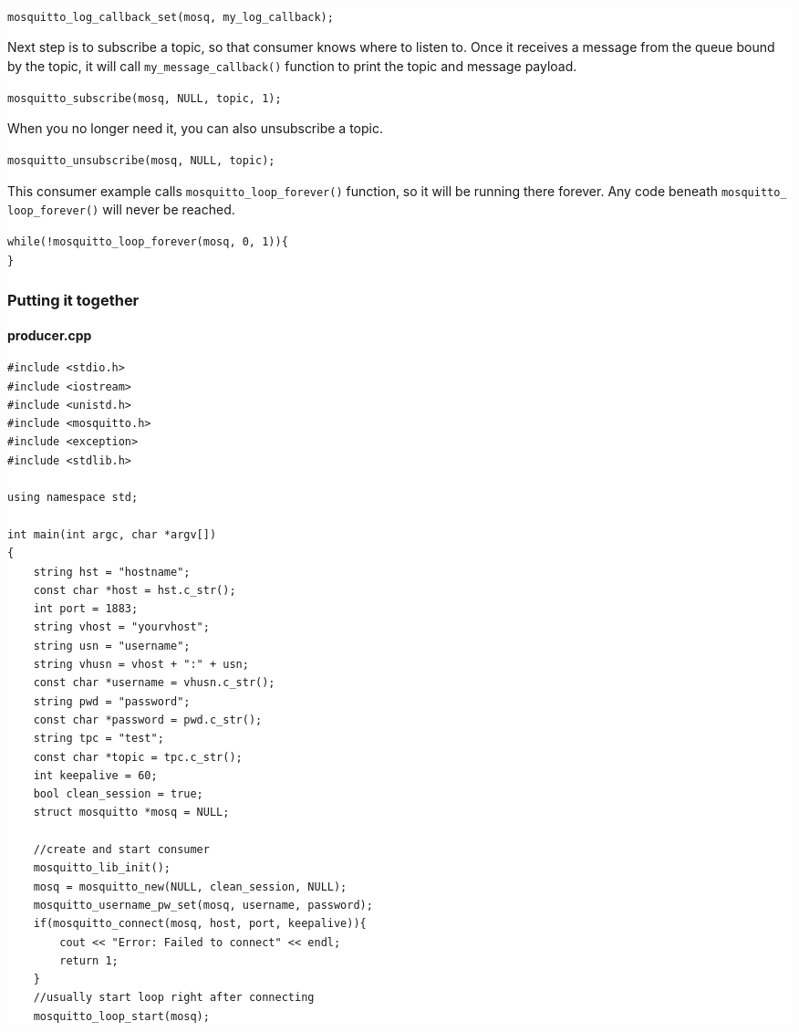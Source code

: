 	mosquitto_log_callback_set(mosq, my_log_callback);

Next step is to subscribe a topic, so that consumer knows where to listen to. Once it receives a message from the queue bound by the topic, it will call `my_message_callback()` function to print the topic and message payload.  

	mosquitto_subscribe(mosq, NULL, topic, 1);

When you no longer need it, you can also unsubscribe a topic.  

	mosquitto_unsubscribe(mosq, NULL, topic);

This consumer example calls `mosquitto_loop_forever()` function, so it will be running there forever. Any code beneath `mosquitto_loop_forever()` will never be reached.  

	while(!mosquitto_loop_forever(mosq, 0, 1)){
	} 

### Putting it together

**producer.cpp**

	#include <stdio.h>
	#include <iostream>
	#include <unistd.h>
	#include <mosquitto.h>
	#include <exception>
	#include <stdlib.h>
	
	using namespace std;

	int main(int argc, char *argv[])
	{
		string hst = "hostname";
		const char *host = hst.c_str();
		int port = 1883;
		string vhost = "yourvhost";
		string usn = "username";
		string vhusn = vhost + ":" + usn;
		const char *username = vhusn.c_str();
		string pwd = "password";
		const char *password = pwd.c_str();
		string tpc = "test";
		const char *topic = tpc.c_str();
		int keepalive = 60;
		bool clean_session = true;
		struct mosquitto *mosq = NULL;

		//create and start consumer
		mosquitto_lib_init();
		mosq = mosquitto_new(NULL, clean_session, NULL);
		mosquitto_username_pw_set(mosq,	username, password);	 
		if(mosquitto_connect(mosq, host, port, keepalive)){
			cout << "Error: Failed to connect" << endl;
			return 1;
		}
		//usually start loop right after connecting
		mosquitto_loop_start(mosq); 
	